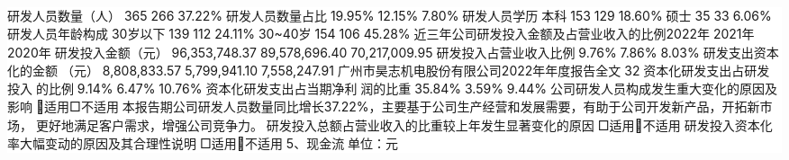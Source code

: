 研发人员数量（人）
365
266
37.22%
研发人员数量占比
19.95%
12.15%
7.80%
研发人员学历
本科
153
129
18.60%
硕士
35
33
6.06%
研发人员年龄构成
30岁以下
139
112
24.11%
30~40岁
154
106
45.28%
近三年公司研发投入金额及占营业收入的比例2022年
2021年
2020年
研发投入金额（元）
96,353,748.37
89,578,696.40
70,217,009.95
研发投入占营业收入比例
9.76%
7.86%
8.03%
研发支出资本化的金额
（元）
8,808,833.57
5,799,941.10
7,558,247.91
广州市昊志机电股份有限公司2022年年度报告全文
32
资本化研发支出占研发投入
的比例
9.14%
6.47%
10.76%
资本化研发支出占当期净利
润的比重
35.84%
3.59%
9.44%
公司研发人员构成发生重大变化的原因及影响
适用□不适用
本报告期公司研发人员数量同比增长37.22%，主要基于公司生产经营和发展需要，有助于公司开发新产品，开拓新市场，
更好地满足客户需求，增强公司竞争力。
研发投入总额占营业收入的比重较上年发生显著变化的原因
□适用不适用
研发投入资本化率大幅变动的原因及其合理性说明
□适用不适用
5、现金流
单位：元